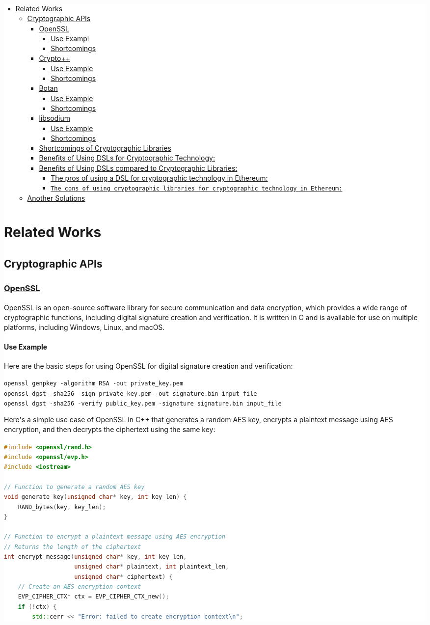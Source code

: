- [Related Works](#related-works)
  - [Cryptographic APIs](#cryptographic-apis)
    - [OpenSSL](#openssl)
      - [Use Exampl](#use-exampl)
      - [Shortcomings](#shortcomings)
    - [Crypto++](#crypto)
      - [Use Example](#use-example)
      - [Shortcomings](#shortcomings-1)
    - [Botan](#botan)
      - [Use Example](#use-example-1)
      - [Shortcomings](#shortcomings-2)
    - [libsodium](#libsodium)
      - [Use Example](#use-example-2)
      - [Shortcomings](#shortcomings-3)
    - [Shortcomings of Cryptographic Libraries](#shortcomings-of-cryptographic-libraries)
    - [Benefits of Using DSLs for Cryptographic Technology:](#benefits-of-using-dsls-for-cryptographic-technology)
    - [Benefits of Using DSLs compared to Cryptographic Libraries:](#benefits-of-using-dsls-compared-to-cryptographic-libraries)
      - [The pros of using a DSL for cryptographic technology in Ethereum:](#the-pros-of-using-a-dsl-for-cryptographic-technology-in-ethereum)
      - [`The cons of using cryptographic libraries for cryptographic technology in Ethereum:`](#the-cons-of-using-cryptographic-libraries-for-cryptographic-technology-in-ethereum)
  - [Another Solutions](#another-solutions)


# Related Works
## Cryptographic APIs
### [OpenSSL](https://www.openssl.org/)
OpenSSL is an open-source software library for secure communication and data encryption, which provides a wide range of cryptographic functions, including digital signature creation and verification. It is written in C and is available for use on multiple platforms, including Windows, Linux, and macOS.
#### Use Example
Here are the basic steps for using OpenSSL for digital signature creation and verification:
```shell
openssl genpkey -algorithm RSA -out private_key.pem
openssl dgst -sha256 -sign private_key.pem -out signature.bin input_file
openssl dgst -sha256 -verify public_key.pem -signature signature.bin input_file
```
Here's a simple use case of OpenSSL in C++ that generates a random AES key, encrypts a plaintext message using AES encryption, and then decrypts the ciphertext using the same key:
```c++
#include <openssl/rand.h>
#include <openssl/evp.h>
#include <iostream>

// Function to generate a random AES key
void generate_key(unsigned char* key, int key_len) {
    RAND_bytes(key, key_len);
}

// Function to encrypt a plaintext message using AES encryption
// Returns the length of the ciphertext
int encrypt_message(unsigned char* key, int key_len,
                    unsigned char* plaintext, int plaintext_len,
                    unsigned char* ciphertext) {
    // Create an AES encryption context
    EVP_CIPHER_CTX* ctx = EVP_CIPHER_CTX_new();
    if (!ctx) {
        std::cerr << "Error: failed to create encryption context\n";
```